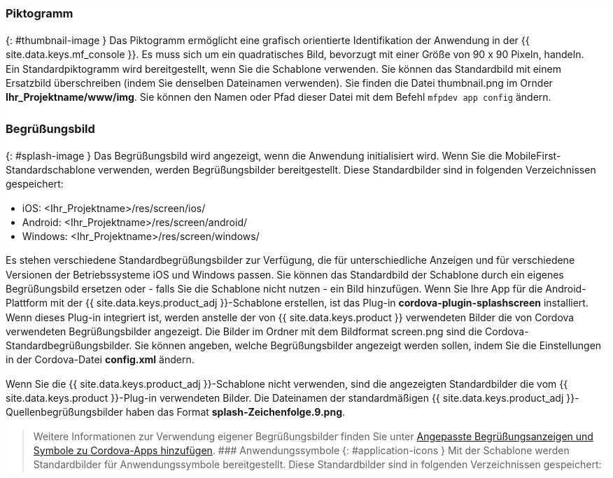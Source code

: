 ### Piktogramm
{: #thumbnail-image }
Das Piktogramm ermöglicht eine grafisch orientierte Identifikation der Anwendung in der {{ site.data.keys.mf_console }}. Es muss sich um ein quadratisches Bild, bevorzugt mit einer Größe
von
90 x 90 Pixeln, handeln.   
Ein Standardpiktogramm wird bereitgestellt, wenn Sie die Schablone verwenden. Sie können das Standardbild
mit einem Ersatzbild
überschreiben (indem Sie denselben Dateinamen verwenden). Sie finden die Datei thumbnail.png im Ornder **Ihr_Projektname/www/img**. Sie können den Namen oder Pfad dieser Datei mit dem Befehl
`mfpdev app config` ändern. 

### Begrüßungsbild
{: #splash-image }
Das Begrüßungsbild wird angezeigt, wenn die Anwendung
initialisiert wird. Wenn Sie die MobileFirst-Standardschablone verwenden, werden Begrüßungsbilder bereitgestellt. Diese Standardbilder sind in folgenden Verzeichnissen gespeichert: 

* iOS: <Ihr_Projektname>/res/screen/ios/
* Android: <Ihr_Projektname>/res/screen/android/
* Windows: <Ihr_Projektname>/res/screen/windows/

Es stehen verschiedene Standardbegrüßungsbilder zur Verfügung, die für unterschiedliche Anzeigen und für
verschiedene Versionen der Betriebssysteme
iOS und Windows passen. Sie können das Standardbild der Schablone durch ein eigenes Begrüßungsbild ersetzen oder - falls Sie die Schablone nicht nutzen - ein Bild hinzufügen. Wenn Sie Ihre App für die Android-Plattform
mit der {{ site.data.keys.product_adj }}-Schablone erstellen,
ist das Plug-in **cordova-plugin-splashscreen** installiert. Wenn dieses Plug-in integriert ist, werden anstelle der von
{{ site.data.keys.product }} verwendeten Bilder die von Cordova verwendeten Begrüßungsbilder angezeigt.
Die Bilder im Ordner mit dem Bildformat screen.png sind die Cordova-Standardbegrüßungsbilder. Sie können angeben, welche Begrüßungsbilder angezeigt werden sollen, indem Sie die
Einstellungen in der Cordova-Datei
**config.xml** ändern. 

Wenn Sie die
{{ site.data.keys.product_adj }}-Schablone nicht verwenden,
sind die angezeigten Standardbilder die vom
{{ site.data.keys.product }}-Plug-in verwendeten Bilder.
Die Dateinamen der standardmäßigen {{ site.data.keys.product_adj }}-Quellenbegrüßungsbilder haben das Format
**splash-Zeichenfolge.9.png**. 

> Weitere Informationen zur Verwendung eigener
Begrüßungsbilder finden Sie unter
[Angepasste Begrüßungsanzeigen und Symbole zu Cordova-Apps hinzufügen](adding-images-and-icons). ### Anwendungssymbole
{: #application-icons }
Mit der Schablone werden Standardbilder für Anwendungssymbole bereitgestellt. Diese Standardbilder sind in folgenden Verzeichnissen gespeichert: 
